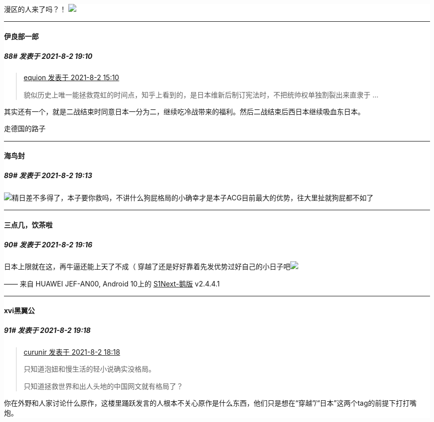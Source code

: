 
漫区的人来了吗？！
<img src="https://static.saraba1st.com/image/smiley/face2017/091.png" referrerpolicy="no-referrer">


                                                 

*****

####  伊良部一郎  
##### 88#       发表于 2021-8-2 19:10


<blockquote><a href="httphttps://bbs.saraba1st.com/2b/forum.php?mod=redirect&amp;goto=findpost&amp;pid=52206864&amp;ptid=2018621" target="_blank">equion 发表于 2021-8-2 15:10</a>

貌似历史上唯一能拯救霓虹的时间点，知乎上看到的，是日本维新后制订宪法时，不把统帅权单独割裂出来直隶于 ...</blockquote>
其实还有一个，就是二战结束时同意日本一分为二，继续吃冷战带来的福利。然后二战结束后西日本继续吸血东日本。


走德国的路子


*****

####  海鸟封  
##### 89#       发表于 2021-8-2 19:13


<img src="https://static.saraba1st.com/image/smiley/face2017/035.png" referrerpolicy="no-referrer">精日差不多得了，本子要你救吗，不讲什么狗屁格局的小确幸才是本子ACG目前最大的优势，往大里扯就狗屁都不如了


*****

####  三点几，饮茶啦  
##### 90#       发表于 2021-8-2 19:16


日本上限就在这，再牛逼还能上天了不成（
穿越了还是好好靠着先发优势过好自己的小日子吧<img src="https://static.saraba1st.com/image/smiley/face2017/067.png" referrerpolicy="no-referrer">

—— 来自 HUAWEI JEF-AN00, Android 10上的 [S1Next-鹅版](https://github.com/ykrank/S1-Next/releases) v2.4.4.1




*****

####  xvi黑翼公  
##### 91#       发表于 2021-8-2 19:18


<blockquote><a href="httphttps://bbs.saraba1st.com/2b/forum.php?mod=redirect&amp;goto=findpost&amp;pid=52209661&amp;ptid=2018621" target="_blank">curunir 发表于 2021-8-2 18:18</a>

只知道泡妞和慢生活的轻小说确实没格局。


只知道拯救世界和出人头地的中国网文就有格局了？</blockquote>
你在外野和人家讨论什么原作，这楼里踊跃发言的人根本不关心原作是什么东西，他们只是想在“穿越”/“日本”这两个tag的前提下打打嘴炮。
